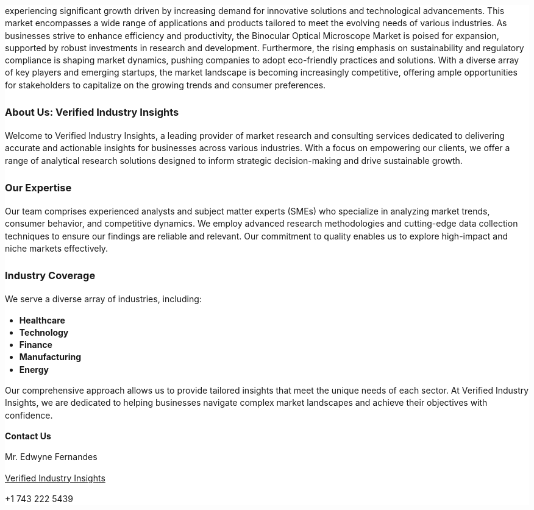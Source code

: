 experiencing significant growth driven by increasing demand for innovative solutions and technological advancements. This market encompasses a wide range of applications and products tailored to meet the evolving needs of various industries. As businesses strive to enhance efficiency and productivity, the Binocular Optical Microscope Market is poised for expansion, supported by robust investments in research and development. Furthermore, the rising emphasis on sustainability and regulatory compliance is shaping market dynamics, pushing companies to adopt eco-friendly practices and solutions. With a diverse array of key players and emerging startups, the market landscape is becoming increasingly competitive, offering ample opportunities for stakeholders to capitalize on the growing trends and consumer preferences.</p><h3>About Us: Verified Industry Insights</h3><p>Welcome to Verified Industry Insights, a leading provider of market research and consulting services dedicated to delivering accurate and actionable insights for businesses across various industries. With a focus on empowering our clients, we offer a range of analytical research solutions designed to inform strategic decision-making and drive sustainable growth.</p><h3>Our Expertise</h3><p>Our team comprises experienced analysts and subject matter experts (SMEs) who specialize in analyzing market trends, consumer behavior, and competitive dynamics. We employ advanced research methodologies and cutting-edge data collection techniques to ensure our findings are reliable and relevant. Our commitment to quality enables us to explore high-impact and niche markets effectively.</p><h3>Industry Coverage</h3><p>We serve a diverse array of industries, including:</p><ul><li><strong>Healthcare</strong></li><li><strong>Technology</strong></li><li><strong>Finance</strong></li><li><strong>Manufacturing</strong></li><li><strong>Energy</strong></li></ul><p>Our comprehensive approach allows us to provide tailored insights that meet the unique needs of each sector. At Verified Industry Insights, we are dedicated to helping businesses navigate complex market landscapes and achieve their objectives with confidence.</p><p><strong>Contact Us</strong></p><p>Mr. Edwyne Fernandes</p><p><a href="https://www.verifiedindustryinsights.com/">Verified Industry Insights</a></p><p>+1 743 222 5439</p>
